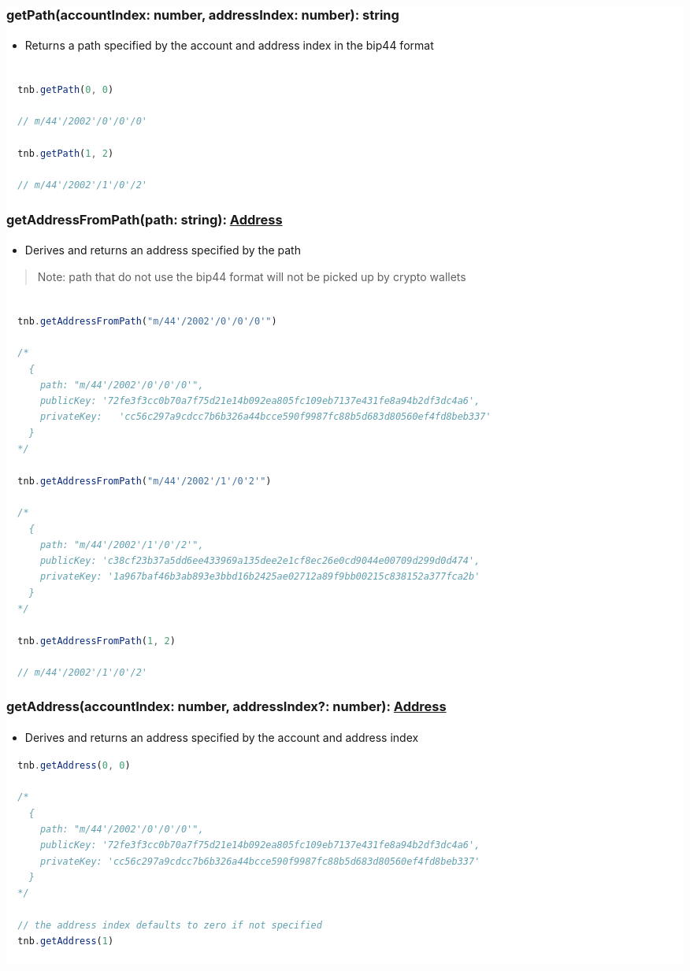 ### getPath(accountIndex: number, addressIndex: number): string
- Returns a path specified by the account and address index in the bip44 format
```ts

  tnb.getPath(0, 0)
  
  // m/44'/2002'/0'/0'/0'

  tnb.getPath(1, 2)
  
  // m/44'/2002'/1'/0'/2'

```
### getAddressFromPath(path: string): [Address](#address)
- Derives and returns an address specified by the path

> Note: path that do not use the bip44 format will not be picked up by crypto wallets 

```ts

  tnb.getAddressFromPath("m/44'/2002'/0'/0'/0'")

  /*
    {
      path: "m/44'/2002'/0'/0'/0'",
      publicKey: '72fe3f3cc0b70a7f75d21e14b092ea805fc109eb7137e431fe8a94b2df3dc4a6',
      privateKey:   'cc56c297a9cdcc7b6b326a44bcce590f9987fc88b5d683d80560ef4fd8beb337'
    }
  */

  tnb.getAddressFromPath("m/44'/2002'/1'/0'2'")

  /*
    {
      path: "m/44'/2002'/1'/0'/2'",
      publicKey: 'c38cf23b37a5dd6ee433969a135dee2e1cf8ec26e0cd9044e00709d299d0d474',
      privateKey: '1a967baf46b3ab893e3bbd16b2425ae02712a89f9bb00215c838152a377fca2b'
    }
  */

  tnb.getAddressFromPath(1, 2)
  
  // m/44'/2002'/1'/0'/2'
```

### getAddress(accountIndex: number, addressIndex?: number): [Address](#address)
- Derives and returns an address specified by the account and address index

```ts
  tnb.getAddress(0, 0)

  /*
    {
      path: "m/44'/2002'/0'/0'/0'",
      publicKey: '72fe3f3cc0b70a7f75d21e14b092ea805fc109eb7137e431fe8a94b2df3dc4a6',
      privateKey: 'cc56c297a9cdcc7b6b326a44bcce590f9987fc88b5d683d80560ef4fd8beb337'
    }
  */

  // the address index defaults to zero if not specified
  tnb.getAddress(1)
  
```